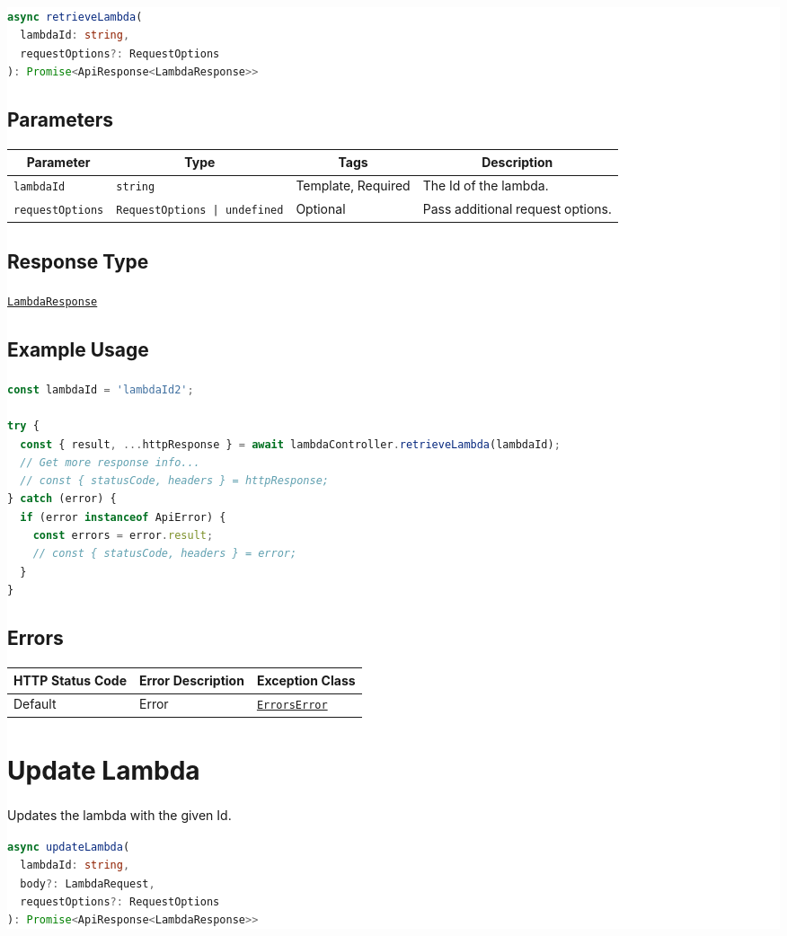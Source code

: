 ```ts
async retrieveLambda(
  lambdaId: string,
  requestOptions?: RequestOptions
): Promise<ApiResponse<LambdaResponse>>
```

## Parameters

| Parameter | Type | Tags | Description |
|  --- | --- | --- | --- |
| `lambdaId` | `string` | Template, Required | The Id of the lambda. |
| `requestOptions` | `RequestOptions \| undefined` | Optional | Pass additional request options. |

## Response Type

[`LambdaResponse`](../../doc/models/lambda-response.md)

## Example Usage

```ts
const lambdaId = 'lambdaId2';

try {
  const { result, ...httpResponse } = await lambdaController.retrieveLambda(lambdaId);
  // Get more response info...
  // const { statusCode, headers } = httpResponse;
} catch (error) {
  if (error instanceof ApiError) {
    const errors = error.result;
    // const { statusCode, headers } = error;
  }
}
```

## Errors

| HTTP Status Code | Error Description | Exception Class |
|  --- | --- | --- |
| Default | Error | [`ErrorsError`](../../doc/models/errors-error.md) |


# Update Lambda

Updates the lambda with the given Id.

```ts
async updateLambda(
  lambdaId: string,
  body?: LambdaRequest,
  requestOptions?: RequestOptions
): Promise<ApiResponse<LambdaResponse>>
```
